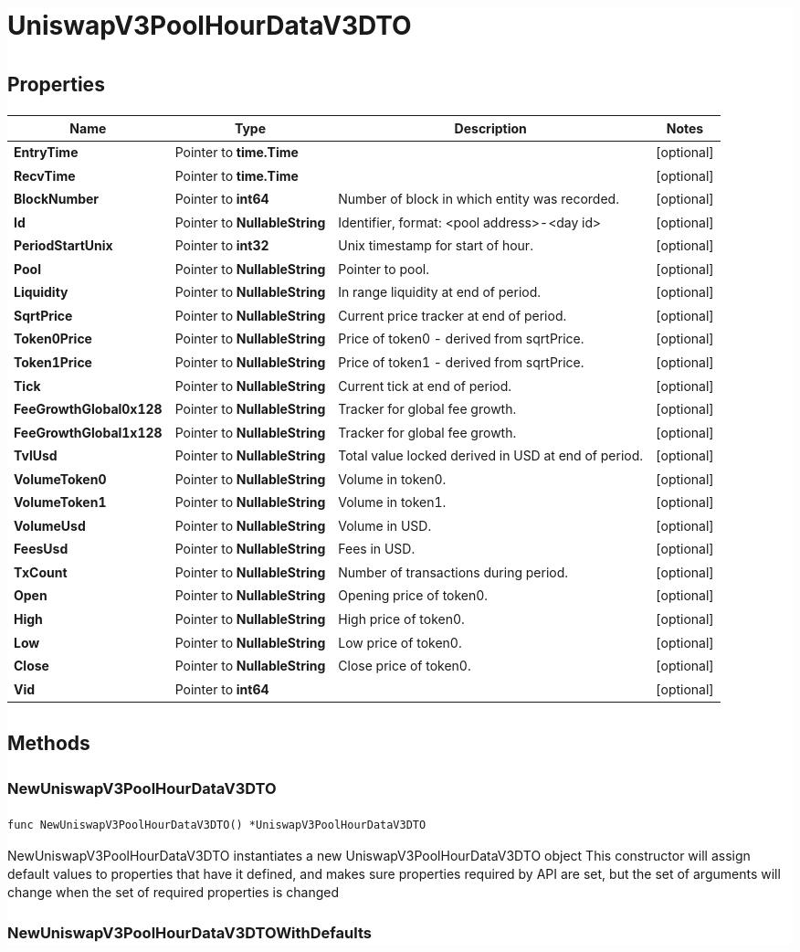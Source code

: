 # UniswapV3PoolHourDataV3DTO

## Properties

Name | Type | Description | Notes
------------ | ------------- | ------------- | -------------
**EntryTime** | Pointer to **time.Time** |  | [optional] 
**RecvTime** | Pointer to **time.Time** |  | [optional] 
**BlockNumber** | Pointer to **int64** | Number of block in which entity was recorded. | [optional] 
**Id** | Pointer to **NullableString** | Identifier, format: &lt;pool address&gt;-&lt;day id&gt; | [optional] 
**PeriodStartUnix** | Pointer to **int32** | Unix timestamp for start of hour. | [optional] 
**Pool** | Pointer to **NullableString** | Pointer to pool. | [optional] 
**Liquidity** | Pointer to **NullableString** | In range liquidity at end of period. | [optional] 
**SqrtPrice** | Pointer to **NullableString** | Current price tracker at end of period. | [optional] 
**Token0Price** | Pointer to **NullableString** | Price of token0 - derived from sqrtPrice. | [optional] 
**Token1Price** | Pointer to **NullableString** | Price of token1 - derived from sqrtPrice. | [optional] 
**Tick** | Pointer to **NullableString** | Current tick at end of period. | [optional] 
**FeeGrowthGlobal0x128** | Pointer to **NullableString** | Tracker for global fee growth. | [optional] 
**FeeGrowthGlobal1x128** | Pointer to **NullableString** | Tracker for global fee growth. | [optional] 
**TvlUsd** | Pointer to **NullableString** | Total value locked derived in USD at end of period. | [optional] 
**VolumeToken0** | Pointer to **NullableString** | Volume in token0. | [optional] 
**VolumeToken1** | Pointer to **NullableString** | Volume in token1. | [optional] 
**VolumeUsd** | Pointer to **NullableString** | Volume in USD. | [optional] 
**FeesUsd** | Pointer to **NullableString** | Fees in USD. | [optional] 
**TxCount** | Pointer to **NullableString** | Number of transactions during period. | [optional] 
**Open** | Pointer to **NullableString** | Opening price of token0. | [optional] 
**High** | Pointer to **NullableString** | High price of token0. | [optional] 
**Low** | Pointer to **NullableString** | Low price of token0. | [optional] 
**Close** | Pointer to **NullableString** | Close price of token0. | [optional] 
**Vid** | Pointer to **int64** |  | [optional] 

## Methods

### NewUniswapV3PoolHourDataV3DTO

`func NewUniswapV3PoolHourDataV3DTO() *UniswapV3PoolHourDataV3DTO`

NewUniswapV3PoolHourDataV3DTO instantiates a new UniswapV3PoolHourDataV3DTO object
This constructor will assign default values to properties that have it defined,
and makes sure properties required by API are set, but the set of arguments
will change when the set of required properties is changed

### NewUniswapV3PoolHourDataV3DTOWithDefaults
